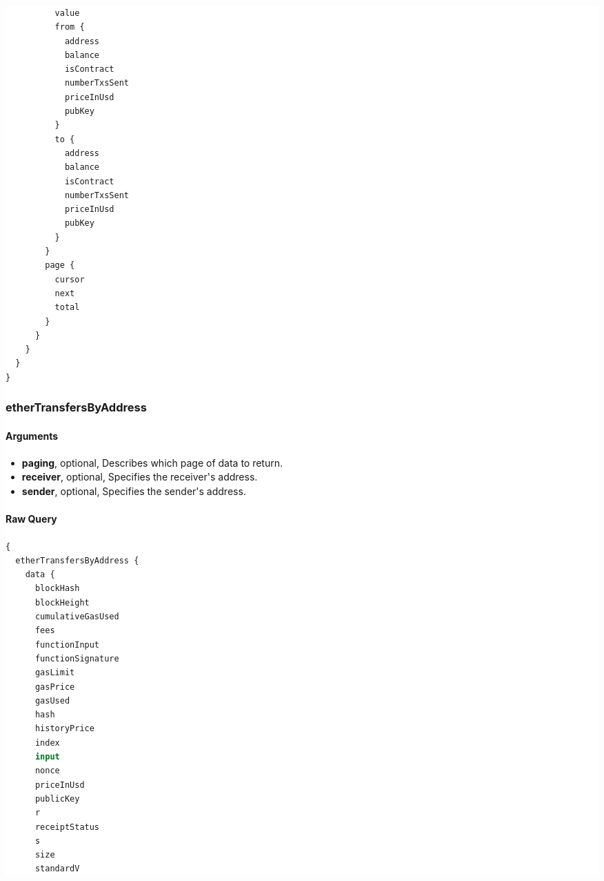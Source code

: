 ```graphql
          value
          from {
            address
            balance
            isContract
            numberTxsSent
            priceInUsd
            pubKey
          }
          to {
            address
            balance
            isContract
            numberTxsSent
            priceInUsd
            pubKey
          }
        }
        page {
          cursor
          next
          total
        }
      }
    }
  }
}
```

### etherTransfersByAddress

#### Arguments

* **paging**, optional, Describes which page of data to return.
* **receiver**, optional, Specifies the receiver's address.
* **sender**, optional, Specifies the sender's address.

#### Raw Query

```graphql
{
  etherTransfersByAddress {
    data {
      blockHash
      blockHeight
      cumulativeGasUsed
      fees
      functionInput
      functionSignature
      gasLimit
      gasPrice
      gasUsed
      hash
      historyPrice
      index
      input
      nonce
      priceInUsd
      publicKey
      r
      receiptStatus
      s
      size
      standardV
```